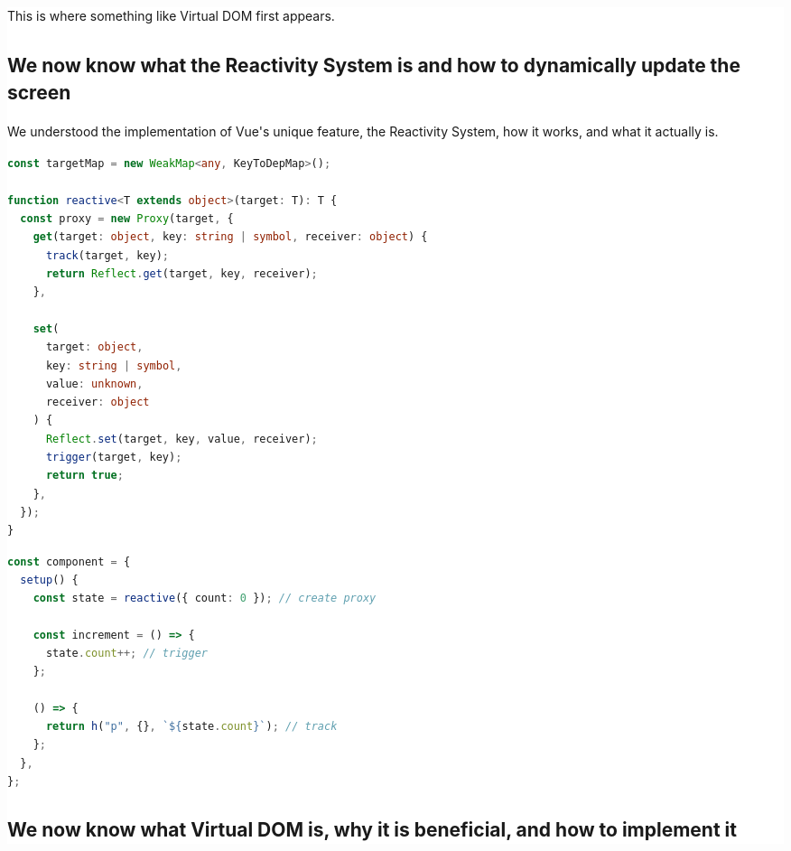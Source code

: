 ```ts
```

This is where something like Virtual DOM first appears.

## We now know what the Reactivity System is and how to dynamically update the screen

We understood the implementation of Vue's unique feature, the Reactivity System, how it works, and what it actually is.

```ts
const targetMap = new WeakMap<any, KeyToDepMap>();

function reactive<T extends object>(target: T): T {
  const proxy = new Proxy(target, {
    get(target: object, key: string | symbol, receiver: object) {
      track(target, key);
      return Reflect.get(target, key, receiver);
    },

    set(
      target: object,
      key: string | symbol,
      value: unknown,
      receiver: object
    ) {
      Reflect.set(target, key, value, receiver);
      trigger(target, key);
      return true;
    },
  });
}
```

```ts
const component = {
  setup() {
    const state = reactive({ count: 0 }); // create proxy

    const increment = () => {
      state.count++; // trigger
    };

    () => {
      return h("p", {}, `${state.count}`); // track
    };
  },
};
```

## We now know what Virtual DOM is, why it is beneficial, and how to implement it
